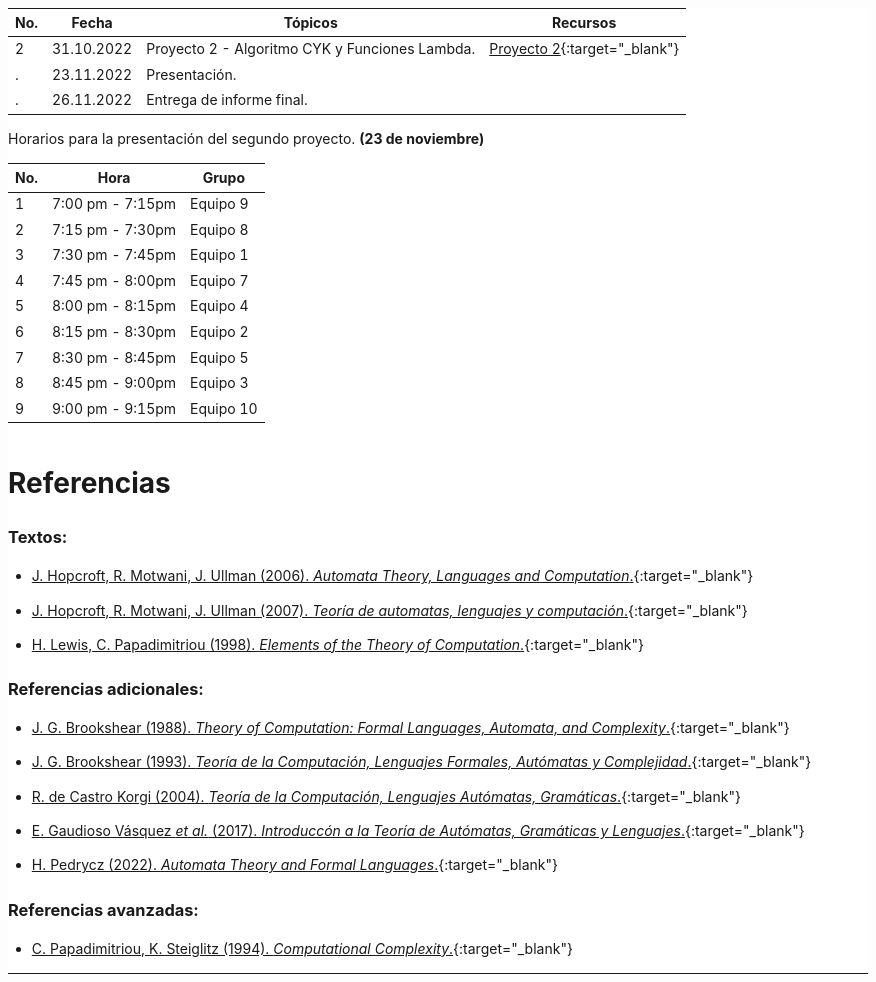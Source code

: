   
  **No.**  | **Fecha**    | **Tópicos**                                                           | **Recursos**
  -------- | ------------ | --------------------------------------------------------------------- |  -------------------------------------
  2        | 31.10.2022   | Proyecto 2 - Algoritmo CYK y Funciones Lambda.                        | [Proyecto 2](projects/Proyecto_2_2022.pdf){:target="_blank"} 
  .        | 23.11.2022   | Presentación.                                                         |
  .        | 26.11.2022   | Entrega de informe final.                                             |

Horarios para la presentación del segundo proyecto. **(23 de noviembre)**

  **No.**  | **Hora**           | **Grupo**         
  -------- | ------------------ | -----------------------
  1        | 7:00 pm - 7:15pm   | Equipo 9
  2        | 7:15 pm - 7:30pm   | Equipo 8
  3        | 7:30 pm - 7:45pm   | Equipo 1
  4        | 7:45 pm - 8:00pm   | Equipo 7
  5        | 8:00 pm - 8:15pm   | Equipo 4
  6        | 8:15 pm - 8:30pm   | Equipo 2
  7        | 8:30 pm - 8:45pm   | Equipo 5
  8        | 8:45 pm - 9:00pm   | Equipo 3
  9        | 9:00 pm - 9:15pm   | Equipo 10
  

  
# Referencias
<div id='id-ref'/> 

### Textos:

* [J. Hopcroft, R. Motwani, J. Ullman (2006). *Automata Theory, Languages and Computation*.](http://library.lol/main/CAC409C1878AC487AF3A39687C924FFC){:target="_blank"}

* [J. Hopcroft, R. Motwani, J. Ullman (2007). *Teoría de automatas, lenguajes y computación*.](libros/Hopcroft_Ullman.pdf){:target="_blank"}

* [H. Lewis, C. Papadimitriou (1998). *Elements of the Theory of Computation*.](http://library.lol/main/586BEB94A1648CF624F74496477E92DB){:target="_blank"}


### Referencias adicionales:

* [J. G. Brookshear (1988). *Theory of Computation: Formal Languages, Automata, and Complexity*.](http://library.lol/main/EE4EB25060E76527E13F904C99DE2D98){:target="_blank"}

* [J. G. Brookshear (1993). *Teoría de la Computación, Lenguajes Formales, Autómatas y Complejidad*.](libros/Brookshear.djvu){:target="_blank"}

* [R. de Castro Korgi (2004). *Teoría de la Computación, Lenguajes Autómatas, Gramáticas*.](http://library.lol/main/60501AE7549BF7B67BB11709240CE5B7){:target="_blank"}

* [E. Gaudioso Vásquez *et al.* (2017). *Introduccón a la Teoría de Autómatas, Gramáticas y Lenguajes*.](http://library.lol/main/7B969A8129A16B2F3679F4D4A20FFF5D){:target="_blank"}

* [H. Pedrycz (2022). *Automata Theory and Formal Languages*.](http://library.lol/main/AEC2FE8B00CE16488082B14183D31727){:target="_blank"}


### Referencias avanzadas:

* [C. Papadimitriou, K. Steiglitz (1994). *Computational Complexity*.](http://library.lol/main/2E57188472ACBBBB8B5860A1327FBA94){:target="_blank"}

---
